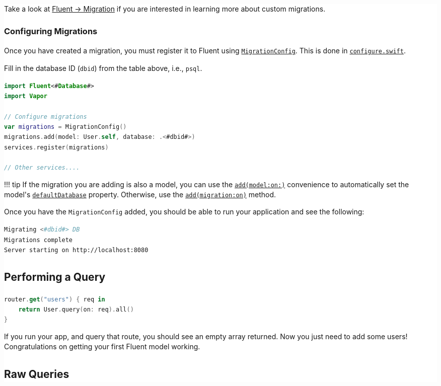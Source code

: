 Take a look at [Fluent &rarr; Migration](../fluent/migrations.md) if you are interested in learning more about custom migrations.

### Configuring Migrations

Once you have created a migration, you must register it to Fluent using [`MigrationConfig`](https://api.vapor.codes/fluent/latest/Fluent/Structs/MigrationConfig.html). This is done in [`configure.swift`](../getting-started/structure.md#configureswift).

Fill in the database ID  (`dbid`) from the table above, i.e., `psql`.

```swift
import Fluent<#Database#>
import Vapor

// Configure migrations
var migrations = MigrationConfig()
migrations.add(model: User.self, database: .<#dbid#>)
services.register(migrations)

// Other services....
```

!!! tip
    If the migration you are adding is also a model, you can use the [`add(model:on:)`](https://api.vapor.codes/fluent/latest/Fluent/Structs/MigrationConfig.html#/s:6Fluent15MigrationConfigV3add5model8databaseyxm_11DatabaseKit0G10IdentifierVy0G0AA0B0PQzGtAaKRzAA5ModelRzAjaOPQzAMRSlF) convenience to automatically set the model's [`defaultDatabase`](https://api.vapor.codes/fluent/latest/Fluent/Protocols/Model.html#/s:6Fluent5ModelPAAE15defaultDatabase0D3Kit0D10IdentifierVy0D0QzGSgvpZ) property. Otherwise, use the [`add(migration:on)`](https://api.vapor.codes/fluent/latest/Fluent/Structs/MigrationConfig.html#/s:6Fluent15MigrationConfigV3add9migration8databaseyxm_11DatabaseKit0G10IdentifierVy0G0QzGtAA0B0RzlF) method.

Once you have the `MigrationConfig` added, you should be able to run your application and see the following:

```sh
Migrating <#dbid#> DB
Migrations complete
Server starting on http://localhost:8080
```

## Performing a Query

```swift
router.get("users") { req in
    return User.query(on: req).all()
}
```

If you run your app, and query that route, you should see an empty array returned. Now you just need to add some users! Congratulations on getting your first Fluent model working.

## Raw Queries
